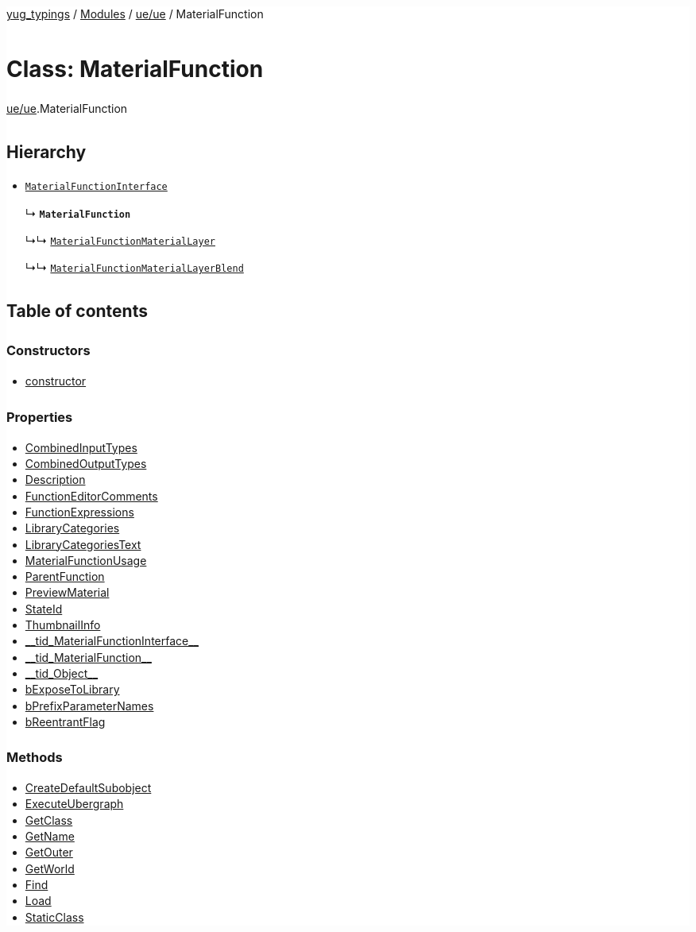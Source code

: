 [yug_typings](../README.md) / [Modules](../modules.md) / [ue/ue](../modules/ue_ue.md) / MaterialFunction

# Class: MaterialFunction

[ue/ue](../modules/ue_ue.md).MaterialFunction

## Hierarchy

- [`MaterialFunctionInterface`](ue_ue.MaterialFunctionInterface.md)

  ↳ **`MaterialFunction`**

  ↳↳ [`MaterialFunctionMaterialLayer`](ue_ue.MaterialFunctionMaterialLayer.md)

  ↳↳ [`MaterialFunctionMaterialLayerBlend`](ue_ue.MaterialFunctionMaterialLayerBlend.md)

## Table of contents

### Constructors

- [constructor](ue_ue.MaterialFunction.md#constructor)

### Properties

- [CombinedInputTypes](ue_ue.MaterialFunction.md#combinedinputtypes)
- [CombinedOutputTypes](ue_ue.MaterialFunction.md#combinedoutputtypes)
- [Description](ue_ue.MaterialFunction.md#description)
- [FunctionEditorComments](ue_ue.MaterialFunction.md#functioneditorcomments)
- [FunctionExpressions](ue_ue.MaterialFunction.md#functionexpressions)
- [LibraryCategories](ue_ue.MaterialFunction.md#librarycategories)
- [LibraryCategoriesText](ue_ue.MaterialFunction.md#librarycategoriestext)
- [MaterialFunctionUsage](ue_ue.MaterialFunction.md#materialfunctionusage)
- [ParentFunction](ue_ue.MaterialFunction.md#parentfunction)
- [PreviewMaterial](ue_ue.MaterialFunction.md#previewmaterial)
- [StateId](ue_ue.MaterialFunction.md#stateid)
- [ThumbnailInfo](ue_ue.MaterialFunction.md#thumbnailinfo)
- [\_\_tid\_MaterialFunctionInterface\_\_](ue_ue.MaterialFunction.md#__tid_materialfunctioninterface__)
- [\_\_tid\_MaterialFunction\_\_](ue_ue.MaterialFunction.md#__tid_materialfunction__)
- [\_\_tid\_Object\_\_](ue_ue.MaterialFunction.md#__tid_object__)
- [bExposeToLibrary](ue_ue.MaterialFunction.md#bexposetolibrary)
- [bPrefixParameterNames](ue_ue.MaterialFunction.md#bprefixparameternames)
- [bReentrantFlag](ue_ue.MaterialFunction.md#breentrantflag)

### Methods

- [CreateDefaultSubobject](ue_ue.MaterialFunction.md#createdefaultsubobject)
- [ExecuteUbergraph](ue_ue.MaterialFunction.md#executeubergraph)
- [GetClass](ue_ue.MaterialFunction.md#getclass)
- [GetName](ue_ue.MaterialFunction.md#getname)
- [GetOuter](ue_ue.MaterialFunction.md#getouter)
- [GetWorld](ue_ue.MaterialFunction.md#getworld)
- [Find](ue_ue.MaterialFunction.md#find)
- [Load](ue_ue.MaterialFunction.md#load)
- [StaticClass](ue_ue.MaterialFunction.md#staticclass)
